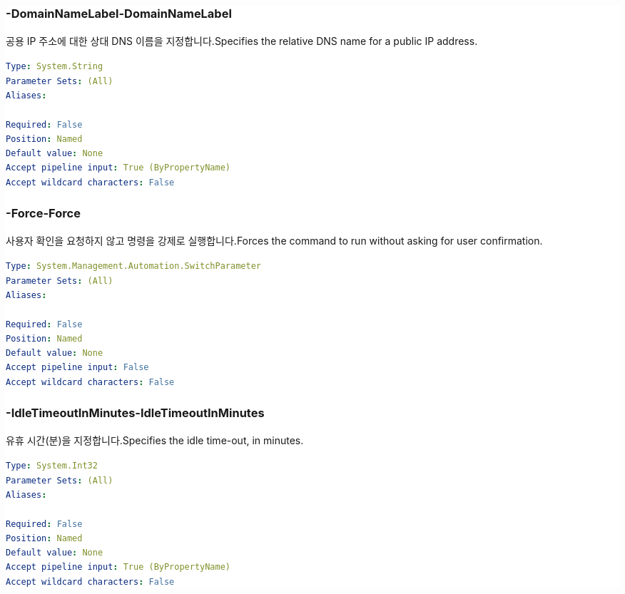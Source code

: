 ### <span data-ttu-id="e2914-139">-DomainNameLabel</span><span class="sxs-lookup"><span data-stu-id="e2914-139">-DomainNameLabel</span></span>
<span data-ttu-id="e2914-140">공용 IP 주소에 대한 상대 DNS 이름을 지정합니다.</span><span class="sxs-lookup"><span data-stu-id="e2914-140">Specifies the relative DNS name for a public IP address.</span></span>

```yaml
Type: System.String
Parameter Sets: (All)
Aliases:

Required: False
Position: Named
Default value: None
Accept pipeline input: True (ByPropertyName)
Accept wildcard characters: False
```

### <span data-ttu-id="e2914-141">-Force</span><span class="sxs-lookup"><span data-stu-id="e2914-141">-Force</span></span>
<span data-ttu-id="e2914-142">사용자 확인을 요청하지 않고 명령을 강제로 실행합니다.</span><span class="sxs-lookup"><span data-stu-id="e2914-142">Forces the command to run without asking for user confirmation.</span></span>

```yaml
Type: System.Management.Automation.SwitchParameter
Parameter Sets: (All)
Aliases:

Required: False
Position: Named
Default value: None
Accept pipeline input: False
Accept wildcard characters: False
```

### <span data-ttu-id="e2914-143">-IdleTimeoutInMinutes</span><span class="sxs-lookup"><span data-stu-id="e2914-143">-IdleTimeoutInMinutes</span></span>
<span data-ttu-id="e2914-144">유휴 시간(분)을 지정합니다.</span><span class="sxs-lookup"><span data-stu-id="e2914-144">Specifies the idle time-out, in minutes.</span></span>

```yaml
Type: System.Int32
Parameter Sets: (All)
Aliases:

Required: False
Position: Named
Default value: None
Accept pipeline input: True (ByPropertyName)
Accept wildcard characters: False
```
